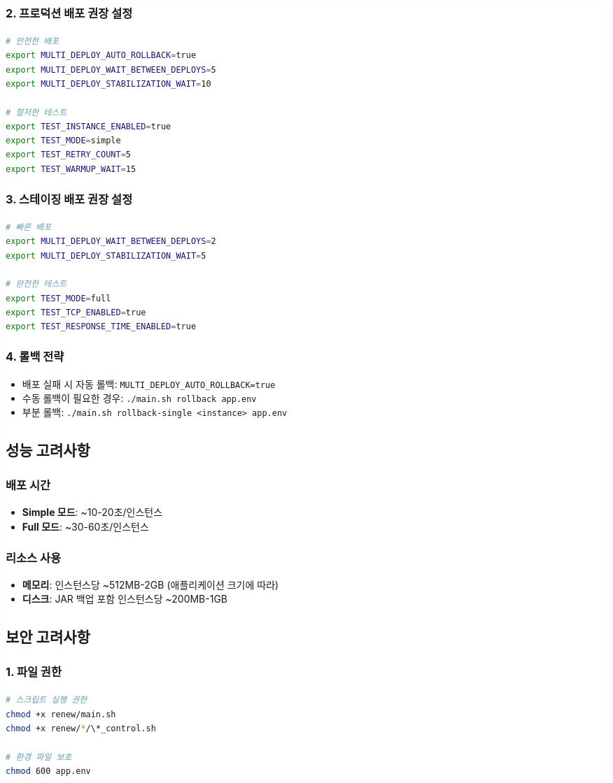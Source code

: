 ### 2. 프로덕션 배포 권장 설정

```bash
# 안전한 배포
export MULTI_DEPLOY_AUTO_ROLLBACK=true
export MULTI_DEPLOY_WAIT_BETWEEN_DEPLOYS=5
export MULTI_DEPLOY_STABILIZATION_WAIT=10

# 철저한 테스트
export TEST_INSTANCE_ENABLED=true
export TEST_MODE=simple
export TEST_RETRY_COUNT=5
export TEST_WARMUP_WAIT=15
```

### 3. 스테이징 배포 권장 설정

```bash
# 빠른 배포
export MULTI_DEPLOY_WAIT_BETWEEN_DEPLOYS=2
export MULTI_DEPLOY_STABILIZATION_WAIT=5

# 완전한 테스트
export TEST_MODE=full
export TEST_TCP_ENABLED=true
export TEST_RESPONSE_TIME_ENABLED=true
```

### 4. 롤백 전략

- 배포 실패 시 자동 롤백: `MULTI_DEPLOY_AUTO_ROLLBACK=true`
- 수동 롤백이 필요한 경우: `./main.sh rollback app.env`
- 부분 롤백: `./main.sh rollback-single <instance> app.env`

## 성능 고려사항

### 배포 시간

- **Simple 모드**: ~10-20초/인스턴스
- **Full 모드**: ~30-60초/인스턴스

### 리소스 사용

- **메모리**: 인스턴스당 ~512MB-2GB (애플리케이션 크기에 따라)
- **디스크**: JAR 백업 포함 인스턴스당 ~200MB-1GB

## 보안 고려사항

### 1. 파일 권한

```bash
# 스크립트 실행 권한
chmod +x renew/main.sh
chmod +x renew/*/\*_control.sh

# 환경 파일 보호
chmod 600 app.env
```
